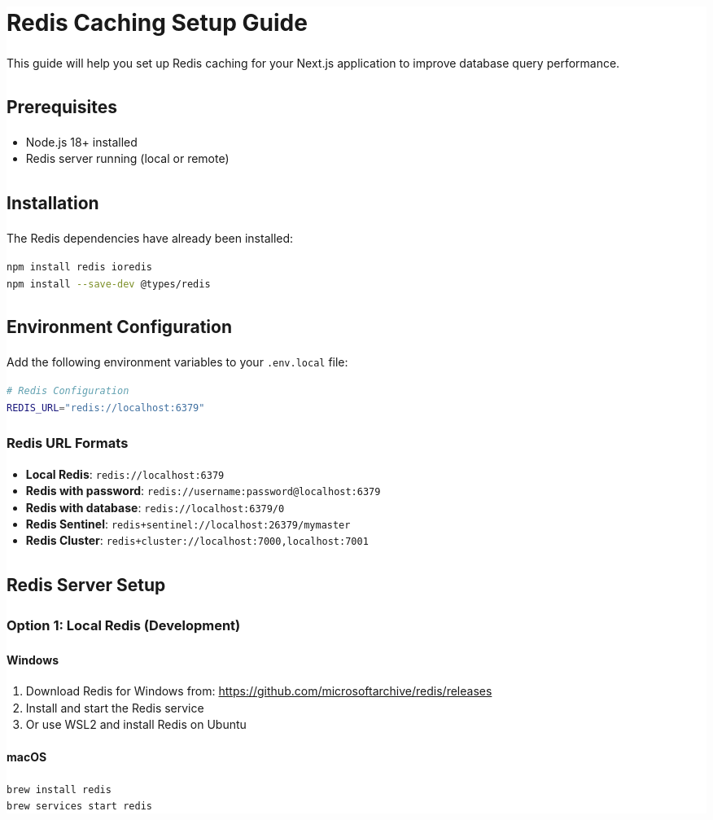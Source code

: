 # Redis Caching Setup Guide

This guide will help you set up Redis caching for your Next.js application to improve database query performance.

## Prerequisites

- Node.js 18+ installed
- Redis server running (local or remote)

## Installation

The Redis dependencies have already been installed:

```bash
npm install redis ioredis
npm install --save-dev @types/redis
```

## Environment Configuration

Add the following environment variables to your `.env.local` file:

```bash
# Redis Configuration
REDIS_URL="redis://localhost:6379"
```

### Redis URL Formats

- **Local Redis**: `redis://localhost:6379`
- **Redis with password**: `redis://username:password@localhost:6379`
- **Redis with database**: `redis://localhost:6379/0`
- **Redis Sentinel**: `redis+sentinel://localhost:26379/mymaster`
- **Redis Cluster**: `redis+cluster://localhost:7000,localhost:7001`

## Redis Server Setup

### Option 1: Local Redis (Development)

#### Windows
1. Download Redis for Windows from: https://github.com/microsoftarchive/redis/releases
2. Install and start the Redis service
3. Or use WSL2 and install Redis on Ubuntu

#### macOS
```bash
brew install redis
brew services start redis
```
